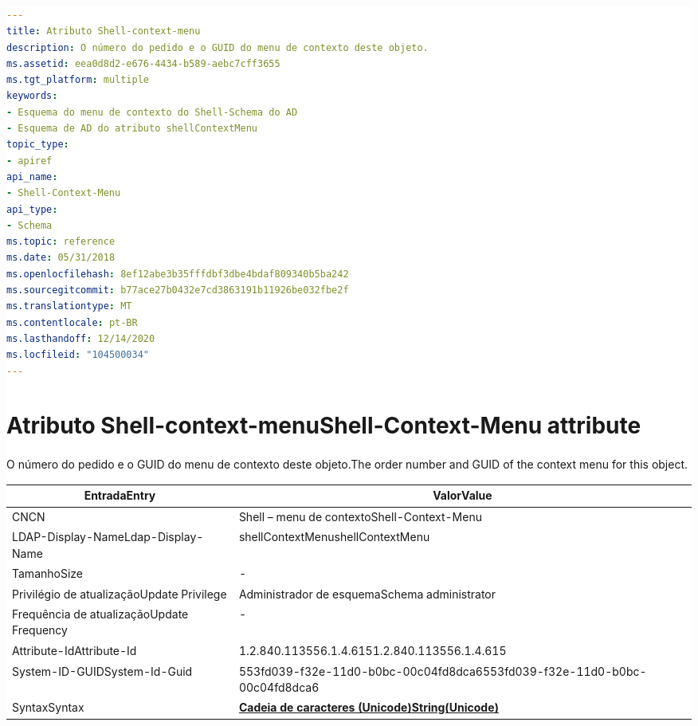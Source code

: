 ```yaml
---
title: Atributo Shell-context-menu
description: O número do pedido e o GUID do menu de contexto deste objeto.
ms.assetid: eea0d8d2-e676-4434-b589-aebc7cff3655
ms.tgt_platform: multiple
keywords:
- Esquema do menu de contexto do Shell-Schema do AD
- Esquema de AD do atributo shellContextMenu
topic_type:
- apiref
api_name:
- Shell-Context-Menu
api_type:
- Schema
ms.topic: reference
ms.date: 05/31/2018
ms.openlocfilehash: 8ef12abe3b35fffdbf3dbe4bdaf809340b5ba242
ms.sourcegitcommit: b77ace27b0432e7cd3863191b11926be032fbe2f
ms.translationtype: MT
ms.contentlocale: pt-BR
ms.lasthandoff: 12/14/2020
ms.locfileid: "104500034"
---
```

# <a name="shell-context-menu-attribute"></a><span data-ttu-id="ec029-105">Atributo Shell-context-menu</span><span class="sxs-lookup"><span data-stu-id="ec029-105">Shell-Context-Menu attribute</span></span>

<span data-ttu-id="ec029-106">O número do pedido e o GUID do menu de contexto deste objeto.</span><span class="sxs-lookup"><span data-stu-id="ec029-106">The order number and GUID of the context menu for this object.</span></span>



| <span data-ttu-id="ec029-107">Entrada</span><span class="sxs-lookup"><span data-stu-id="ec029-107">Entry</span></span> | <span data-ttu-id="ec029-108">Valor</span><span class="sxs-lookup"><span data-stu-id="ec029-108">Value</span></span> |
|-------------------|---------------------------------------------|
| <span data-ttu-id="ec029-109">CN</span><span class="sxs-lookup"><span data-stu-id="ec029-109">CN</span></span>                | <span data-ttu-id="ec029-110">Shell – menu de contexto</span><span class="sxs-lookup"><span data-stu-id="ec029-110">Shell-Context-Menu</span></span>                          |
| <span data-ttu-id="ec029-111">LDAP-Display-Name</span><span class="sxs-lookup"><span data-stu-id="ec029-111">Ldap-Display-Name</span></span> | <span data-ttu-id="ec029-112">shellContextMenu</span><span class="sxs-lookup"><span data-stu-id="ec029-112">shellContextMenu</span></span>                            |
| <span data-ttu-id="ec029-113">Tamanho</span><span class="sxs-lookup"><span data-stu-id="ec029-113">Size</span></span>              | \-                                          |
| <span data-ttu-id="ec029-114">Privilégio de atualização</span><span class="sxs-lookup"><span data-stu-id="ec029-114">Update Privilege</span></span>  | <span data-ttu-id="ec029-115">Administrador de esquema</span><span class="sxs-lookup"><span data-stu-id="ec029-115">Schema administrator</span></span>                        |
| <span data-ttu-id="ec029-116">Frequência de atualização</span><span class="sxs-lookup"><span data-stu-id="ec029-116">Update Frequency</span></span>  | \-                                          |
| <span data-ttu-id="ec029-117">Attribute-Id</span><span class="sxs-lookup"><span data-stu-id="ec029-117">Attribute-Id</span></span>      | <span data-ttu-id="ec029-118">1.2.840.113556.1.4.615</span><span class="sxs-lookup"><span data-stu-id="ec029-118">1.2.840.113556.1.4.615</span></span>                      |
| <span data-ttu-id="ec029-119">System-ID-GUID</span><span class="sxs-lookup"><span data-stu-id="ec029-119">System-Id-Guid</span></span>    | <span data-ttu-id="ec029-120">553fd039-f32e-11d0-b0bc-00c04fd8dca6</span><span class="sxs-lookup"><span data-stu-id="ec029-120">553fd039-f32e-11d0-b0bc-00c04fd8dca6</span></span>        |
| <span data-ttu-id="ec029-121">Syntax</span><span class="sxs-lookup"><span data-stu-id="ec029-121">Syntax</span></span>            | [<span data-ttu-id="ec029-122">**Cadeia de caracteres (Unicode)**</span><span class="sxs-lookup"><span data-stu-id="ec029-122">**String(Unicode)**</span></span>](s-string-unicode.md) |
